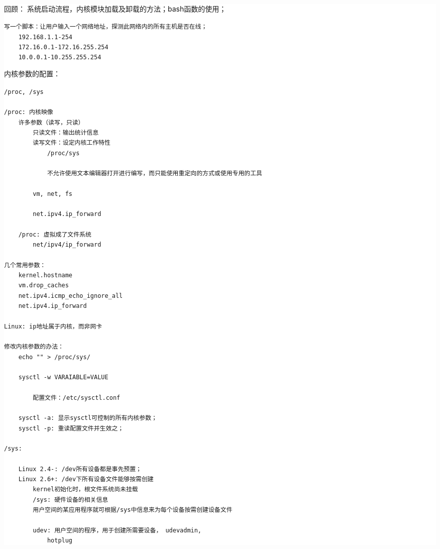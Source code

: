 





回顾：
	系统启动流程，内核模块加载及卸载的方法；bash函数的使用；

	写一个脚本：让用户输入一个网络地址，探测此网络内的所有主机是否在线；
		192.168.1.1-254
		172.16.0.1-172.16.255.254
		10.0.0.1-10.255.255.254


内核参数的配置：
	
	/proc, /sys

	/proc: 内核映像
		许多参数（读写，只读）
			只读文件：输出统计信息
			读写文件：设定内核工作特性
				/proc/sys

				不允许使用文本编辑器打开进行编写，而只能使用重定向的方式或使用专用的工具

			vm, net, fs

			net.ipv4.ip_forward

		/proc: 虚拟成了文件系统
			net/ipv4/ip_forward

	几个常用参数：
		kernel.hostname
		vm.drop_caches
		net.ipv4.icmp_echo_ignore_all
		net.ipv4.ip_forward

	Linux: ip地址属于内核，而非网卡

	修改内核参数的办法：
		echo "" > /proc/sys/

		sysctl -w VARAIABLE=VALUE

			配置文件：/etc/sysctl.conf

		sysctl -a: 显示sysctl可控制的所有内核参数；
		sysctl -p: 重读配置文件并生效之；

	/sys: 

		Linux 2.4-: /dev所有设备都是事先预置；
		Linux 2.6+: /dev下所有设备文件能够按需创建
			kernel初始化时，根文件系统尚未挂载
			/sys: 硬件设备的相关信息
			用户空间的某应用程序就可根据/sys中信息来为每个设备按需创建设备文件

			udev: 用户空间的程序，用于创建所需要设备， udevadmin,
				hotplug
